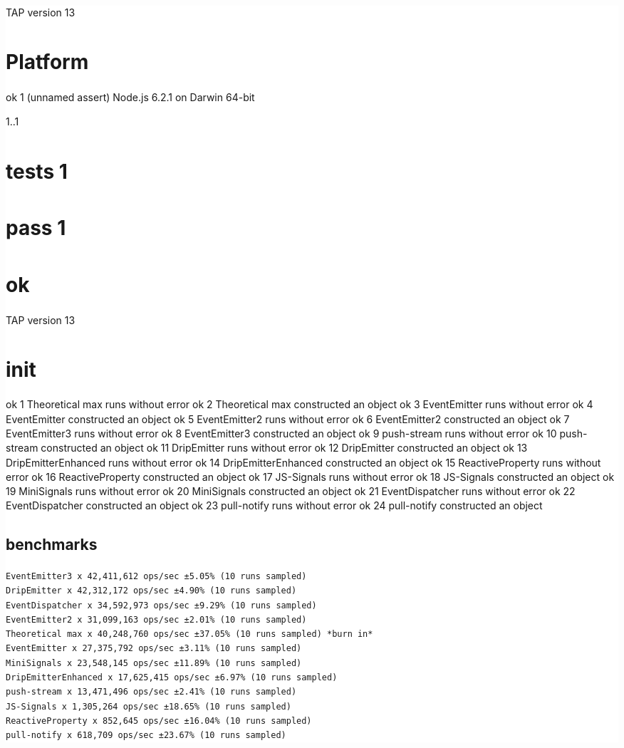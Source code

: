 TAP version 13
# Platform
ok 1 (unnamed assert)
Node.js 6.2.1 on Darwin 64-bit

1..1
# tests 1
# pass  1

# ok

TAP version 13
# init
ok 1 Theoretical max runs without error
ok 2 Theoretical max constructed an object
ok 3 EventEmitter runs without error
ok 4 EventEmitter constructed an object
ok 5 EventEmitter2 runs without error
ok 6 EventEmitter2 constructed an object
ok 7 EventEmitter3 runs without error
ok 8 EventEmitter3 constructed an object
ok 9 push-stream runs without error
ok 10 push-stream constructed an object
ok 11 DripEmitter runs without error
ok 12 DripEmitter constructed an object
ok 13 DripEmitterEnhanced runs without error
ok 14 DripEmitterEnhanced constructed an object
ok 15 ReactiveProperty runs without error
ok 16 ReactiveProperty constructed an object
ok 17 JS-Signals runs without error
ok 18 JS-Signals constructed an object
ok 19 MiniSignals runs without error
ok 20 MiniSignals constructed an object
ok 21 EventDispatcher runs without error
ok 22 EventDispatcher constructed an object
ok 23 pull-notify runs without error
ok 24 pull-notify constructed an object
## benchmarks

    EventEmitter3 x 42,411,612 ops/sec ±5.05% (10 runs sampled)
    DripEmitter x 42,312,172 ops/sec ±4.90% (10 runs sampled)
    EventDispatcher x 34,592,973 ops/sec ±9.29% (10 runs sampled)
    EventEmitter2 x 31,099,163 ops/sec ±2.01% (10 runs sampled)
    Theoretical max x 40,248,760 ops/sec ±37.05% (10 runs sampled) *burn in*
    EventEmitter x 27,375,792 ops/sec ±3.11% (10 runs sampled)
    MiniSignals x 23,548,145 ops/sec ±11.89% (10 runs sampled)
    DripEmitterEnhanced x 17,625,415 ops/sec ±6.97% (10 runs sampled)
    push-stream x 13,471,496 ops/sec ±2.41% (10 runs sampled)
    JS-Signals x 1,305,264 ops/sec ±18.65% (10 runs sampled)
    ReactiveProperty x 852,645 ops/sec ±16.04% (10 runs sampled)
    pull-notify x 618,709 ops/sec ±23.67% (10 runs sampled)

